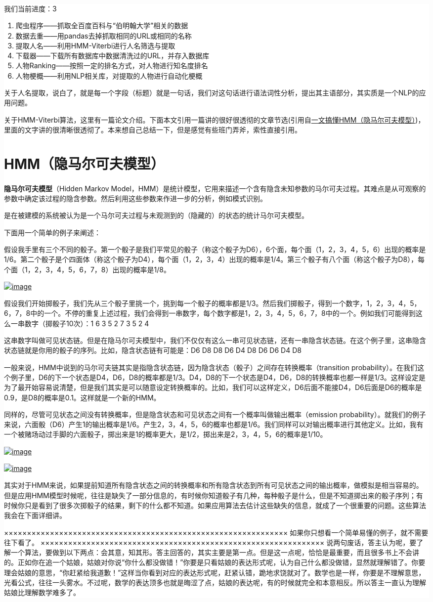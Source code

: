 我们当前进度：3

1. 爬虫程序——抓取全百度百科与“伯明翰大学”相关的数据
2. 数据去重——用pandas去掉抓取相同的URL或相同的名称
3. 提取人名——利用HMM-Viterbi进行人名筛选与提取
4. 下载器——下载所有数据库中数据清洗过的URL，并存入数据库
5. 人物Ranking——按照一定的排名方式，对人物进行知名度排名
6. 人物梗概——利用NLP相关库，对提取的人物进行自动化梗概

关于人名提取，说白了，就是每一个字段（标题）就是一句话，我们对这句话进行语法词性分析，提出其主语部分，其实质是一个NLP的应用问题。

关于HMM-Viterbi算法，这里有一篇论文介绍。下面本文引用一篇讲的很好很透彻的文章节选(引用自[一文搞懂HMM（隐马尔可夫模型）](http://www.cnblogs.com/skyme/p/4651331.html))，里面的文字讲的很清晰很透彻了。本来想自己总结一下，但是感觉有些班门弄斧，索性直接引用。

# HMM（**隐马尔可夫模型**）

**隐马尔可夫模型**（Hidden Markov Model，HMM）是统计模型，它用来描述一个含有隐含未知参数的马尔可夫过程。其难点是从可观察的参数中确定该过程的隐含参数。然后利用这些参数来作进一步的分析，例如模式识别。

是在被建模的系统被认为是一个马尔可夫过程与未观测到的（隐藏的）的状态的统计马尔可夫模型。

下面用一个简单的例子来阐述：

假设我手里有三个不同的骰子。第一个骰子是我们平常见的骰子（称这个骰子为D6），6个面，每个面（1，2，3，4，5，6）出现的概率是1/6。第二个骰子是个四面体（称这个骰子为D4），每个面（1，2，3，4）出现的概率是1/4。第三个骰子有八个面（称这个骰子为D8），每个面（1，2，3，4，5，6，7，8）出现的概率是1/8。

[![image](http://images0.cnblogs.com/blog/133059/201507/161450315321886.png)](http://images0.cnblogs.com/blog/133059/201507/161450305163828.png)

假设我们开始掷骰子，我们先从三个骰子里挑一个，挑到每一个骰子的概率都是1/3。然后我们掷骰子，得到一个数字，1，2，3，4，5，6，7，8中的一个。不停的重复上述过程，我们会得到一串数字，每个数字都是1，2，3，4，5，6，7，8中的一个。例如我们可能得到这么一串数字（掷骰子10次）：1 6 3 5 2 7 3 5 2 4

这串数字叫做可见状态链。但是在隐马尔可夫模型中，我们不仅仅有这么一串可见状态链，还有一串隐含状态链。在这个例子里，这串隐含状态链就是你用的骰子的序列。比如，隐含状态链有可能是：D6 D8 D8 D6 D4 D8 D6 D6 D4 D8

一般来说，HMM中说到的马尔可夫链其实是指隐含状态链，因为隐含状态（骰子）之间存在转换概率（transition probability）。在我们这个例子里，D6的下一个状态是D4，D6，D8的概率都是1/3。D4，D8的下一个状态是D4，D6，D8的转换概率也都一样是1/3。这样设定是为了最开始容易说清楚，但是我们其实是可以随意设定转换概率的。比如，我们可以这样定义，D6后面不能接D4，D6后面是D6的概率是0.9，是D8的概率是0.1。这样就是一个新的HMM。

同样的，尽管可见状态之间没有转换概率，但是隐含状态和可见状态之间有一个概率叫做输出概率（emission probability）。就我们的例子来说，六面骰（D6）产生1的输出概率是1/6。产生2，3，4，5，6的概率也都是1/6。我们同样可以对输出概率进行其他定义。比如，我有一个被赌场动过手脚的六面骰子，掷出来是1的概率更大，是1/2，掷出来是2，3，4，5，6的概率是1/10。

[![image](http://images0.cnblogs.com/blog/133059/201507/161450330639383.png)](http://images0.cnblogs.com/blog/133059/201507/161450321576527.png)

[![image](http://images0.cnblogs.com/blog/133059/201507/161450345487598.png)](http://images0.cnblogs.com/blog/133059/201507/161450339544712.png)

其实对于HMM来说，如果提前知道所有隐含状态之间的转换概率和所有隐含状态到所有可见状态之间的输出概率，做模拟是相当容易的。但是应用HMM模型时候呢，往往是缺失了一部分信息的，有时候你知道骰子有几种，每种骰子是什么，但是不知道掷出来的骰子序列；有时候你只是看到了很多次掷骰子的结果，剩下的什么都不知道。如果应用算法去估计这些缺失的信息，就成了一个很重要的问题。这些算法我会在下面详细讲。

××××××××××××××××××××××××××××××××××××××××××××××××××××××××××××××
​      如果你只想看一个简单易懂的例子，就不需要往下看了。 
​ ××××××××××××××××××××××××××××××××××××××××××××××××××××××××××××××
​    说两句废话，答主认为呢，要了解一个算法，要做到以下两点：会其意，知其形。答主回答的，其实主要是第一点。但是这一点呢，恰恰是最重要，而且很多书上不会讲的。正如你在追一个姑娘，姑娘对你说“你什么都没做错！”你要是只看姑娘的表达形式呢，认为自己什么都没做错，显然就理解错了。你要理会姑娘的意思，“你赶紧给我道歉！”这样当你看到对应的表达形式呢，赶紧认错，跪地求饶就对了。数学也是一样，你要是不理解意思，光看公式，往往一头雾水。不过呢，数学的表达顶多也就是晦涩了点，姑娘的表达呢，有的时候就完全和本意相反。所以答主一直认为理解姑娘比理解数学难多了。
